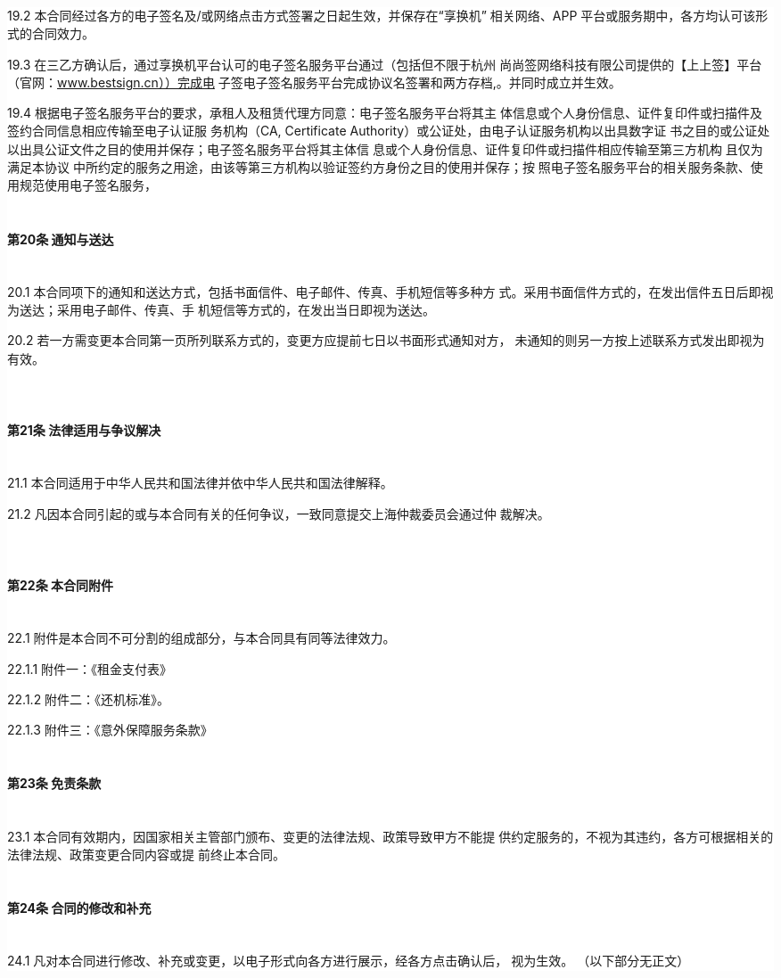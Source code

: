 19.2 本合同经过各方的电子签名及/或网络点击方式签署之日起生效，并保存在“享换机”
相关网络、APP 平台或服务期中，各方均认可该形式的合同效力。 

19.3 在三乙方确认后，通过享换机平台认可的电子签名服务平台通过（包括但不限于杭州
尚尚签网络科技有限公司提供的【上上签】平台（官网：www.bestsign.cn））完成电
子签电子签名服务平台完成协议名签署和两方存档,。并同时成立并生效。 

19.4 根据电子签名服务平台的要求，承租人及租赁代理方同意：电子签名服务平台将其主
体信息或个人身份信息、证件复印件或扫描件及签约合同信息相应传输至电子认证服
务机构（CA, Certificate Authority）或公证处，由电子认证服务机构以出具数字证
书之目的或公证处以出具公证文件之目的使用并保存；电子签名服务平台将其主体信
息或个人身份信息、证件复印件或扫描件相应传输至第三方机构 且仅为满足本协议
中所约定的服务之用途，由该等第三方机构以验证签约方身份之目的使用并保存；按
照电子签名服务平台的相关服务条款、使用规范使用电子签名服务， 
<br><br>
#### 第20条 通知与送达  
<br>
20.1 本合同项下的通知和送达方式，包括书面信件、电子邮件、传真、手机短信等多种方
式。采用书面信件方式的，在发出信件五日后即视为送达；采用电子邮件、传真、手
机短信等方式的，在发出当日即视为送达。  

20.2 若一方需变更本合同第一页所列联系方式的，变更方应提前七日以书面形式通知对方，
未通知的则另一方按上述联系方式发出即视为有效。   
<br><br>                                                                 
#### 第21条 法律适用与争议解决  
<br>
21.1 本合同适用于中华人民共和国法律并依中华人民共和国法律解释。  

21.2 凡因本合同引起的或与本合同有关的任何争议，一致同意提交上海仲裁委员会通过仲
裁解决。  
<br><br>
#### 第22条 本合同附件  
<br>
22.1 附件是本合同不可分割的组成部分，与本合同具有同等法律效力。 

22.1.1 附件一：《租金支付表》 

22.1.2 附件二：《还机标准》。 

22.1.3 附件三：《意外保障服务条款》 
<br><br>
#### 第23条 免责条款  
<br>
23.1 本合同有效期内，因国家相关主管部门颁布、变更的法律法规、政策导致甲方不能提
供约定服务的，不视为其违约，各方可根据相关的法律法规、政策变更合同内容或提
前终止本合同。 
<br><br>

#### 第24条 合同的修改和补充 
<br>
24.1 凡对本合同进行修改、补充或变更，以电子形式向各方进行展示，经各方点击确认后，
视为生效。 
（以下部分无正文）